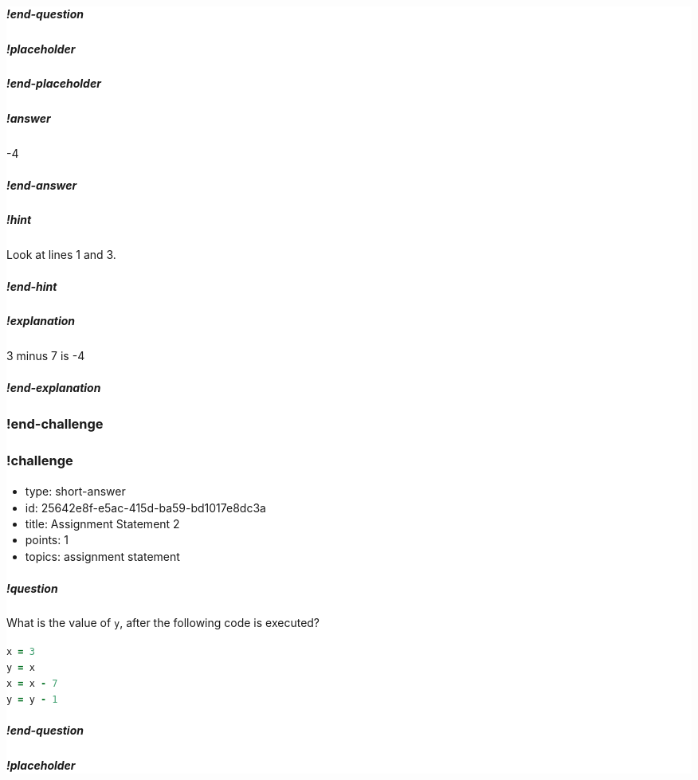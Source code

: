 ##### !end-question

##### !placeholder



##### !end-placeholder

##### !answer

-4

##### !end-answer


##### !hint

Look at lines 1 and 3.

##### !end-hint


##### !explanation

3 minus 7 is -4

##### !end-explanation

### !end-challenge






### !challenge

* type: short-answer
* id: 25642e8f-e5ac-415d-ba59-bd1017e8dc3a
* title: Assignment Statement 2
* points: 1
* topics: assignment statement

##### !question

 What is the value of `y`, after the following code is executed?

```ruby
x = 3
y = x
x = x - 7
y = y - 1
```

##### !end-question

##### !placeholder


